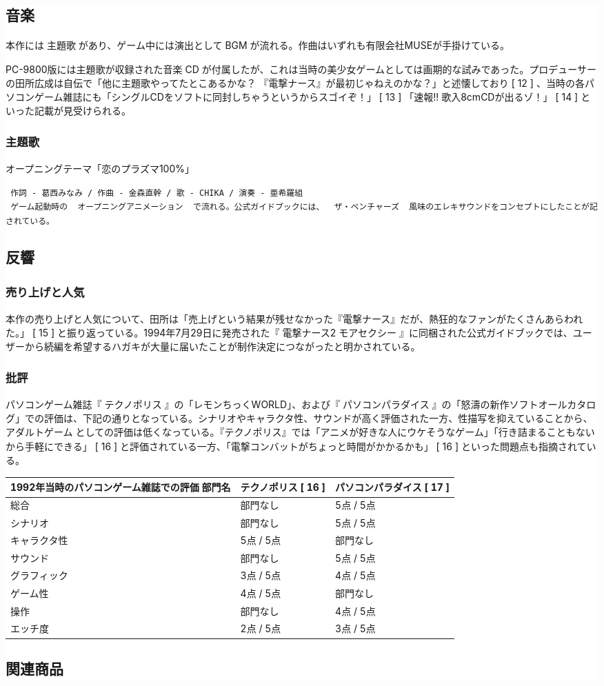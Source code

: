 ##  音楽



本作には  主題歌  があり、ゲーム中には演出として  BGM  が流れる。作曲はいずれも有限会社MUSEが手掛けている。

PC-9800版には主題歌が収録された音楽  CD
が付属したが、これは当時の美少女ゲームとしては画期的な試みであった。プロデューサーの田所広成は自伝で「他に主題歌やってたとこあるかな？
『電撃ナース』が最初じゃねえのかな？」と述懐しており  [  12  ]
、当時の各パソコンゲーム雑誌にも「シングルCDをソフトに同封しちゃうというからスゴイぞ！」  [  13  ]  「速報!! 歌入8cmCDが出るゾ！」
[  14  ]  といった記載が見受けられる。

###  主題歌



オープニングテーマ「恋のプラズマ100%」

     作詞 - 葛西みなみ / 作曲 - 金森直幹 / 歌 - CHIKA / 演奏 - 亜希羅組 
     ゲーム起動時の  オープニングアニメーション  で流れる。公式ガイドブックには、  ザ・ベンチャーズ  風味のエレキサウンドをコンセプトにしたことが記されている。 

##  反響



###  売り上げと人気



本作の売り上げと人気について、田所は「売上げという結果が残せなかった『電撃ナース』だが、熱狂的なファンがたくさんあらわれた。」  [  15  ]
と振り返っている。1994年7月29日に発売された『  電撃ナース2 モアセクシー
』に同梱された公式ガイドブックでは、ユーザーから続編を希望するハガキが大量に届いたことが制作決定につながったと明かされている。

###  批評



パソコンゲーム雑誌『  テクノポリス  』の「レモンちっくWORLD」、および『  パソコンパラダイス
』の「怒濤の新作ソフトオールカタログ」での評価は、下記の通りとなっている。シナリオやキャラクタ性、サウンドが高く評価された一方、性描写を抑えていることから、
アダルトゲーム  としての評価は低くなっている。『テクノポリス』では「アニメが好きな人にウケそうなゲーム」「行き詰まることもないから手軽にできる」  [
16  ]  と評価されている一方、「電撃コンバットがちょっと時間がかかるかも」  [  16  ]  といった問題点も指摘されている。

1992年当時のパソコンゲーム雑誌での評価  **部門名** |  **テクノポリス** [  16  ]  |  **パソコンパラダイス** [  17  ]   
---|---|---  
総合  |  部門なし  |  5点 / 5点   
シナリオ  |  部門なし  |  5点 / 5点   
キャラクタ性  |  5点 / 5点  |  部門なし   
サウンド  |  部門なし  |  5点 / 5点   
グラフィック  |  3点 / 5点  |  4点 / 5点   
ゲーム性  |  4点 / 5点  |  部門なし   
操作  |  部門なし  |  4点 / 5点   
エッチ度  |  2点 / 5点  |  3点 / 5点   
  
##  関連商品

